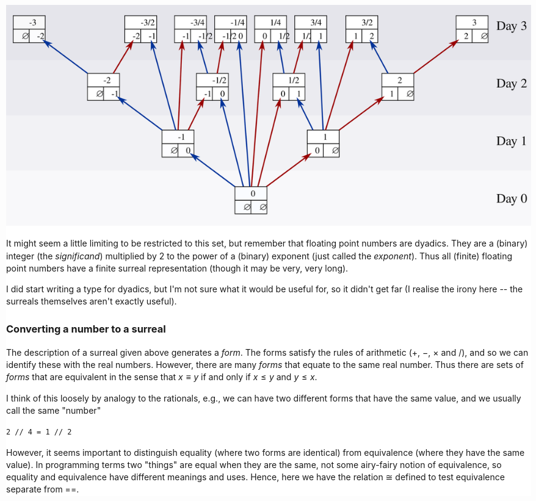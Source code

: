 ![dyadics](/examples/Figs_edited/dyadic_tree_3_manual.svg)
 
It might seem a little limiting to be restricted to this set, but
remember that floating point numbers are dyadics. They are a (binary)
integer (the *significand*) multiplied by 2 to the power of a (binary)
exponent (just called the *exponent*). Thus all (finite) floating
point numbers have a finite surreal representation (though it may be
very, very long).

I did start writing a type for dyadics, but I'm not sure what it would
be useful for, so it didn't get far (I realise the irony here -- the
surreals themselves aren't exactly useful).

### Converting a number to a surreal

The description of a surreal given above generates a *form*. The forms
satisfy the rules of arithmetic ($+$, $-$, $\times$ and $/$), and so
we can identify these with the real numbers. However, there are many
*forms* that equate to the same real number. Thus there are sets of
*forms* that are equivalent in the sense that $x \equiv y$ if and only
if $x \leq y$ and $y \leq x$.

I think of this loosely by analogy to the rationals, e.g., we can have
two different forms that have the same value, and we usually call the
same "number" 

    2 // 4 = 1 // 2

However, it seems important to distinguish equality (where two forms
are identical) from equivalence (where they have the same value). In
programming terms two "things" are equal when they are the same, not
some airy-fairy notion of equivalence, so equality and equivalence
have different meanings and uses. Hence, here we have the relation ≅
defined to test equivalence separate from ==.

